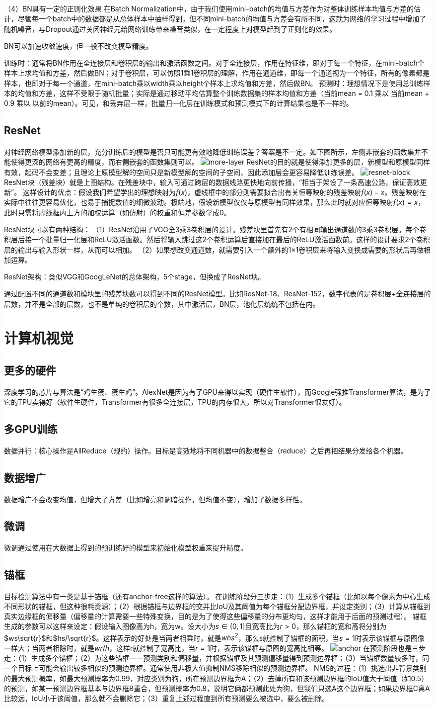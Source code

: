 （4）BN具有一定的正则化效果
在Batch Normalization中，由于我们使用mini-batch的均值与方差作为对整体训练样本均值与方差的估计，尽管每一个batch中的数据都是从总体样本中抽样得到，但不同mini-batch的均值与方差会有所不同，这就为网络的学习过程中增加了随机噪音，与Dropout通过关闭神经元给网络训练带来噪音类似，在一定程度上对模型起到了正则化的效果。

BN可以加速收敛速度，但一般不改变模型精度。

训练时：通常将BN作用在全连接层和卷积层的输出和激活函数之间。对于全连接层，作用在特征维，即对于每一个特征，在mini-batch个样本上求均值和方差，然后做BN；对于卷积层，可以仿照1乘1卷积层的理解，作用在通道维，即每一个通道视为一个特征，所有的像素都是样本，也即对于每一个通道，在mini-batch乘以width乘以height个样本上求均值和方差，然后做BN。
预测时：理想情况下是使用总训练样本的均值和方差，这样不受限于随机批量；实际是通过移动平均估算整个训练数据集的样本均值和方差（当前mean = 0.1 乘以 当前mean + 0.9 乘以 以前的mean）。可见，和丢弃层一样，批量归一化层在训练模式和预测模式下的计算结果也是不一样的。

## ResNet
对神经网络模型添加新的层，充分训练后的模型是否只可能更有效地降低训练误差？答案是不一定。如下图所示，左侧非嵌套的函数集并不能使得更深的网络有更高的精度，而右侧嵌套的函数集则可以。
![more-layer](https://user-images.githubusercontent.com/6218739/127817392-62cb2a30-6c0b-4429-ad19-0da9bf5749ae.png)
ResNet的目的就是使得添加更多的层，新模型和原模型同样有效，起码不会变差；且理论上原模型解的空间只是新模型解的空间的子空间，因此添加层会更容易降低训练误差。
![resnet-block](https://user-images.githubusercontent.com/6218739/127819013-9637a861-d32e-4c0e-beef-1d676fd1e402.png)
ResNet块（残差块）就是上图结构。在残差块中，输入可通过跨层的数据线路更快地向前传播，“相当于架设了一条高速公路，保证高效更新”。
这样设计的优点：假设我们希望学出的理想映射为$f(x)$，虚线框中的部分则需要拟合出有关恒等映射的残差映射$f(x)-x$。残差映射在实际中往往更容易优化，也易于捕捉数值的细微波动。极端地，假设新模型仅仅与原模型有同样效果，那么此时就对应恒等映射$f(x)=x$，此时只需将虚线框内上方的加权运算（如仿射）的权重和偏差参数学成0。

ResNet块可以有两种结构：
（1）ResNet沿用了VGG全3乘3卷积层的设计。残差块里首先有2个有相同输出通道数的3乘3卷积层。每个卷积层后接一个批量归一化层和ReLU激活函数。然后将输入跳过这2个卷积运算后直接加在最后的ReLU激活函数前。这样的设计要求2个卷积层的输出与输入形状一样，从而可以相加。
（2）如果想改变通道数，就需要引入一个额外的1×1卷积层来将输入变换成需要的形状后再做相加运算。

ResNet架构：类似VGG和GoogLeNet的总体架构，5个stage，但换成了ResNet块。

通过配置不同的通道数和模块里的残差块数可以得到不同的ResNet模型。比如ResNet-18、ResNet-152，数字代表的是卷积层+全连接层的层数，并不是全部的层数，也不是单纯的卷积层的个数，其中激活层，BN层，池化层统统不包括在内。

# 计算机视觉
## 更多的硬件
深度学习的芯片与算法是“鸡生蛋、蛋生鸡”。AlexNet是因为有了GPU来得以实现（硬件生软件），而Google强推Transformer算法，是为了它的TPU卖得好（软件生硬件，Transformer有很多全连接层，TPU的内存很大，所以对Transformer很友好）。
## 多GPU训练
数据并行：核心操作是AllReduce（规约）操作。目标是高效地将不同机器中的数据整合（reduce）之后再把结果分发给各个机器。

## 数据增广
数据增广不会改变均值，但增大了方差（比如增亮和调暗操作，但均值不变），增加了数据多样性。

## 微调
微调通过使用在大数据上得到的预训练好的模型来初始化模型权重来提升精度。

## 锚框
目标检测算法中有一类是基于锚框（还有anchor-free这样的算法）。
在训练阶段分三步走：（1）生成多个锚框（比如以每个像素为中心生成不同形状的锚框，但这种很耗资源）；（2）根据锚框与边界框的交并比IoU及其阈值为每个锚框分配边界框，并设定类别；（3）计算从锚框到真实边缘框的偏移量（偏移量的计算需要一些特殊变换，目的是为了使得这些偏移量的分布更均匀，这样才能用于后面的预测过程）。
锚框生成的参数可以这样来设定：假设输入图像高为h，宽为w。设大小为$s\in (0,1]$且宽高比为$r>0$，那么锚框的宽和高将分别为$ws\sqrt{r}$和$hs/\sqrt{r}$。这样表示的好处是当两者相乘时，就是$whs^2$，那么s就控制了锚框的面积，当$s=1$时表示该锚框与原图像一样大；当两者相除时，就是$wr/h$，这样r就控制了宽高比，当$r=1$时，表示该锚框与原图的宽高比相等。
![anchor](https://user-images.githubusercontent.com/6218739/128323707-6114e761-d06b-4c71-88d3-b95c3dba103f.png)
在预测阶段也是三步走：（1）生成多个锚框；（2）为这些锚框一一预测类别和偏移量，并根据锚框及其预测偏移量得到预测边界框；（3）当锚框数量较多时，同一个目标上可能会输出较多相似的预测边界框。通常使用非极大值抑制NMS移除相似的预测边界框。
NMS的过程：（1）挑选出非背景类别的最大预测概率，如最大预测概率为0.99，对应类别为狗，所在预测边界框为A；（2）去掉所有和该预测边界框的IoU值大于阈值（如0.5）的预测，如某一预测边界框基本与边界框B重合，但预测概率为0.8，说明它俩都预测此处为狗，但我们只选A这个边界框；如果边界框C离A比较远，IoU小于该阈值，那么就不会删除它；（3）重复上述过程直到所有预测要么被选中，要么被删除。
